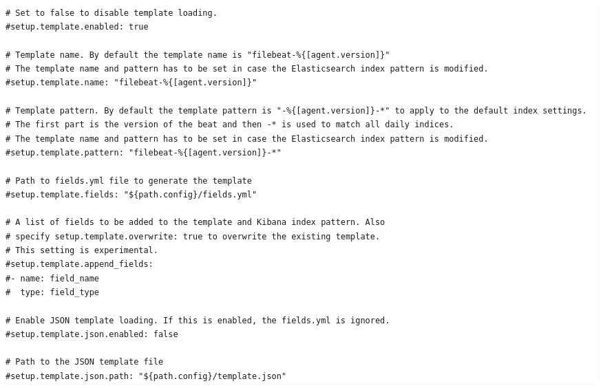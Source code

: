    # Set to false to disable template loading.
    #setup.template.enabled: true

    # Template name. By default the template name is "filebeat-%{[agent.version]}"
    # The template name and pattern has to be set in case the Elasticsearch index pattern is modified.
    #setup.template.name: "filebeat-%{[agent.version]}"

    # Template pattern. By default the template pattern is "-%{[agent.version]}-*" to apply to the default index settings.
    # The first part is the version of the beat and then -* is used to match all daily indices.
    # The template name and pattern has to be set in case the Elasticsearch index pattern is modified.
    #setup.template.pattern: "filebeat-%{[agent.version]}-*"

    # Path to fields.yml file to generate the template
    #setup.template.fields: "${path.config}/fields.yml"

    # A list of fields to be added to the template and Kibana index pattern. Also
    # specify setup.template.overwrite: true to overwrite the existing template.
    # This setting is experimental.
    #setup.template.append_fields:
    #- name: field_name
    #  type: field_type

    # Enable JSON template loading. If this is enabled, the fields.yml is ignored.
    #setup.template.json.enabled: false

    # Path to the JSON template file
    #setup.template.json.path: "${path.config}/template.json"
